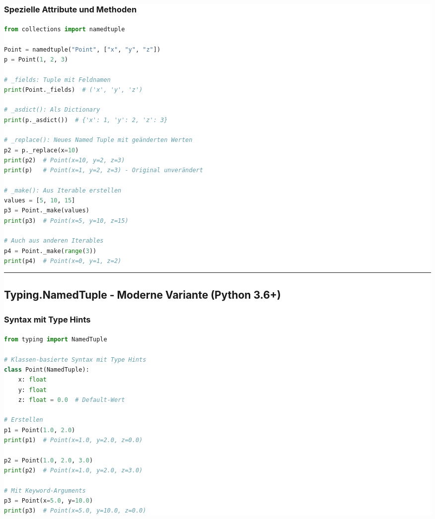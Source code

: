### Spezielle Attribute und Methoden

```python
from collections import namedtuple

Point = namedtuple("Point", ["x", "y", "z"])
p = Point(1, 2, 3)

# _fields: Tuple mit Feldnamen
print(Point._fields)  # ('x', 'y', 'z')

# _asdict(): Als Dictionary
print(p._asdict())  # {'x': 1, 'y': 2, 'z': 3}

# _replace(): Neues Named Tuple mit geänderten Werten
p2 = p._replace(x=10)
print(p2)  # Point(x=10, y=2, z=3)
print(p)   # Point(x=1, y=2, z=3) - Original unverändert

# _make(): Aus Iterable erstellen
values = [5, 10, 15]
p3 = Point._make(values)
print(p3)  # Point(x=5, y=10, z=15)

# Auch aus anderen Iterables
p4 = Point._make(range(3))
print(p4)  # Point(x=0, y=1, z=2)
```

---

## Typing.NamedTuple - Moderne Variante (Python 3.6+)

### Syntax mit Type Hints

```python
from typing import NamedTuple

# Klassen-basierte Syntax mit Type Hints
class Point(NamedTuple):
    x: float
    y: float
    z: float = 0.0  # Default-Wert

# Erstellen
p1 = Point(1.0, 2.0)
print(p1)  # Point(x=1.0, y=2.0, z=0.0)

p2 = Point(1.0, 2.0, 3.0)
print(p2)  # Point(x=1.0, y=2.0, z=3.0)

# Mit Keyword-Arguments
p3 = Point(x=5.0, y=10.0)
print(p3)  # Point(x=5.0, y=10.0, z=0.0)
```

